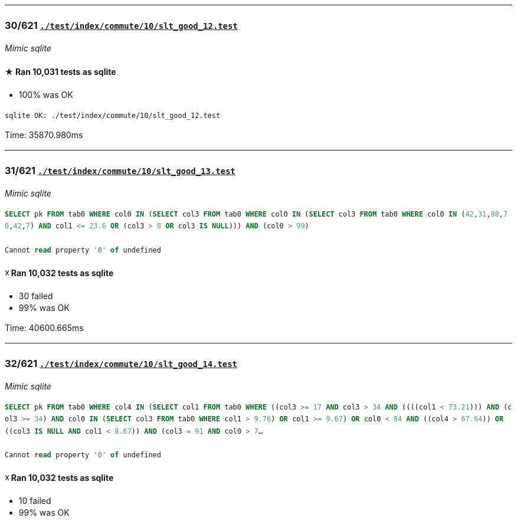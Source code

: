---- ---- ---- ---- ---- ---- ----
### 30/621 [`./test/index/commute/10/slt_good_12.test`](https://github.com/mathiasrw/alasql-logictest/blob/master/sqllogic/./test/index/commute/10/slt_good_12.test)

_Mimic sqlite_
#### ★ Ran 10,031 tests as sqlite

* 100% was OK

`sqlite OK: ./test/index/commute/10/slt_good_12.test`

Time: 35870.980ms

---- ---- ---- ---- ---- ---- ----
### 31/621 [`./test/index/commute/10/slt_good_13.test`](https://github.com/mathiasrw/alasql-logictest/blob/master/sqllogic/./test/index/commute/10/slt_good_13.test)

_Mimic sqlite_

```sql
SELECT pk FROM tab0 WHERE col0 IN (SELECT col3 FROM tab0 WHERE col0 IN (SELECT col3 FROM tab0 WHERE col0 IN (42,31,88,70,42,7) AND col1 <= 23.6 OR (col3 > 8 OR col3 IS NULL))) AND (col0 > 99)

Cannot read property '0' of undefined
```

#### ☓ Ran 10,032 tests as sqlite

* 30 failed
* 99% was OK

Time: 40600.665ms

---- ---- ---- ---- ---- ---- ----
### 32/621 [`./test/index/commute/10/slt_good_14.test`](https://github.com/mathiasrw/alasql-logictest/blob/master/sqllogic/./test/index/commute/10/slt_good_14.test)

_Mimic sqlite_

```sql
SELECT pk FROM tab0 WHERE col4 IN (SELECT col1 FROM tab0 WHERE ((col3 >= 17 AND col3 > 34 AND ((((col1 < 73.21))) AND (col3 >= 34) AND col0 IN (SELECT col3 FROM tab0 WHERE col1 > 9.76) OR col1 >= 9.67) OR col0 < 84 AND ((col4 > 67.64)) OR ((col3 IS NULL AND col1 < 8.67)) AND (col3 = 91 AND col0 > 7…

Cannot read property '0' of undefined
```

#### ☓ Ran 10,032 tests as sqlite

* 10 failed
* 99% was OK
